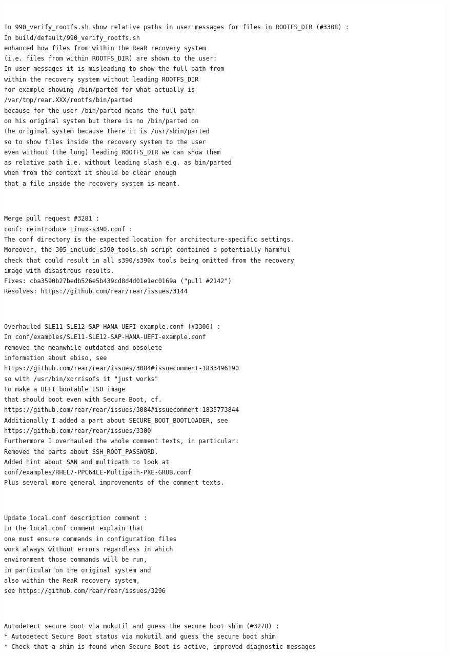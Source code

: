 &nbsp;
```
In 990_verify_rootfs.sh show relative paths in user messages for files in ROOTFS_DIR (#3308) :
In build/default/990_verify_rootfs.sh 
enhanced how files from within the ReaR recovery system 
(i.e. files from within ROOTFS_DIR) are shown to the user: 
In user messages it is misleading to show the full path from 
within the recovery system without leading ROOTFS_DIR 
for example showing /bin/parted for what actually is 
/var/tmp/rear.XXX/rootfs/bin/parted 
because for the user /bin/parted means the full path 
on his original system but there is no /bin/parted on 
the original system because there it is /usr/sbin/parted 
so to show files inside the recovery system to the user 
even without (the long) leading ROOTFS_DIR we can show them 
as relative path i.e. without leading slash e.g. as bin/parted 
when from the context it should be clear enough 
that a file inside the recovery system is meant. 
```
&nbsp;
```
Merge pull request #3281 :
conf: reintroduce Linux-s390.conf :
The conf directory is the expected location for architecture-specific settings.
Moreover, the 305_include_s390_tools.sh script contained a potentially harmful
check that could result in all s390/s390x tools being omitted from the recovery
image with disastrous results.
Fixes: cba3590b27bedb526e5b439cd8d4d01e1ec0169a ("pull #2142")
Resolves: https://github.com/rear/rear/issues/3144
```
&nbsp;
```
Overhauled SLE11-SLE12-SAP-HANA-UEFI-example.conf (#3306) :
In conf/examples/SLE11-SLE12-SAP-HANA-UEFI-example.conf 
removed the meanwhile outdated and obsolete 
information about ebiso, see 
https://github.com/rear/rear/issues/3084#issuecomment-1833496190 
so with /usr/bin/xorrisofs it "just works" 
to make a UEFI bootable ISO image 
that should boot even with Secure Boot, cf. 
https://github.com/rear/rear/issues/3084#issuecomment-1835773844 
Additionally I added a part about SECURE_BOOT_BOOTLOADER, see 
https://github.com/rear/rear/issues/3300 
Furthermore I overhauled the whole comment texts, in particular: 
Removed the parts about SSH_ROOT_PASSWORD. 
Added hint about SAN and multipath to look at 
conf/examples/RHEL7-PPC64LE-Multipath-PXE-GRUB.conf 
Plus several more general improvements of the comment texts.
```
&nbsp;
```
Update local.conf description comment :
In the local.conf comment explain that 
one must ensure commands in configuration files 
work always without errors regardless in which
environment those commands will be run, 
in particular on the original system and 
also within the ReaR recovery system, 
see https://github.com/rear/rear/issues/3296
```
&nbsp;
```
Autodetect secure boot via mokutil and guess the secure boot shim (#3278) :
* Autodetect Secure Boot status via mokutil and guess the secure boot shim 
* Check that a shim is found when Secure Boot is active, improved diagnostic messages 
```